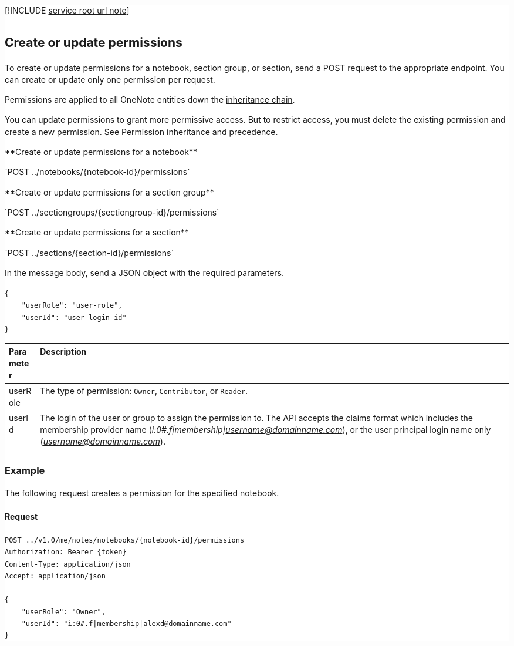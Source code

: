 [!INCLUDE [service root url note](../includes/onenote/service-root-note.xml)]


<a name="create"></a>
## Create or update permissions

To create or update permissions for a notebook, section group, or section, send a POST request to the appropriate endpoint. You can create or update only one permission per request. 

Permissions are applied to all OneNote entities down the [inheritance chain](#permission-inheritance-and-precedence).

You can update permissions to grant more permissive access. But to restrict access, you must delete the existing permission and create a new permission. See [Permission inheritance and precedence](#permission-inheritance-and-precedence).


<p id="outdent">**Create or update permissions for a notebook**</p>
<p id="indent">`POST ../notebooks/{notebook-id}/permissions`</p>

<p id="outdent">**Create or update permissions for a section group**</p>
<p id="indent">`POST ../sectiongroups/{sectiongroup-id}/permissions`</p>

<p id="outdent">**Create or update permissions for a section**</p>
<p id="indent">`POST ../sections/{section-id}/permissions`</p>

In the message body, send a JSON object with the required parameters. 
 
```
{
    "userRole": "user-role", 
    "userId": "user-login-id"
}
```

| Parameter | Description |  
|:------|:------|  
| userRole | The type of [permission](#permission-inheritance-and-precedence): `Owner`, `Contributor`, or `Reader`. |  
| userId | The login of the user or group to assign the permission to. The API accepts the claims format which includes the membership provider name (*i:0#.f&#124;membership&#124;username@domainname.com*), or the user principal login name only (*username@domainname.com*). |  

### Example

The following request creates a permission for the specified notebook. 

#### Request

```
POST ../v1.0/me/notes/notebooks/{notebook-id}/permissions
Authorization: Bearer {token}
Content-Type: application/json
Accept: application/json

{
    "userRole": "Owner", 
    "userId": "i:0#.f|membership|alexd@domainname.com"
}
```
